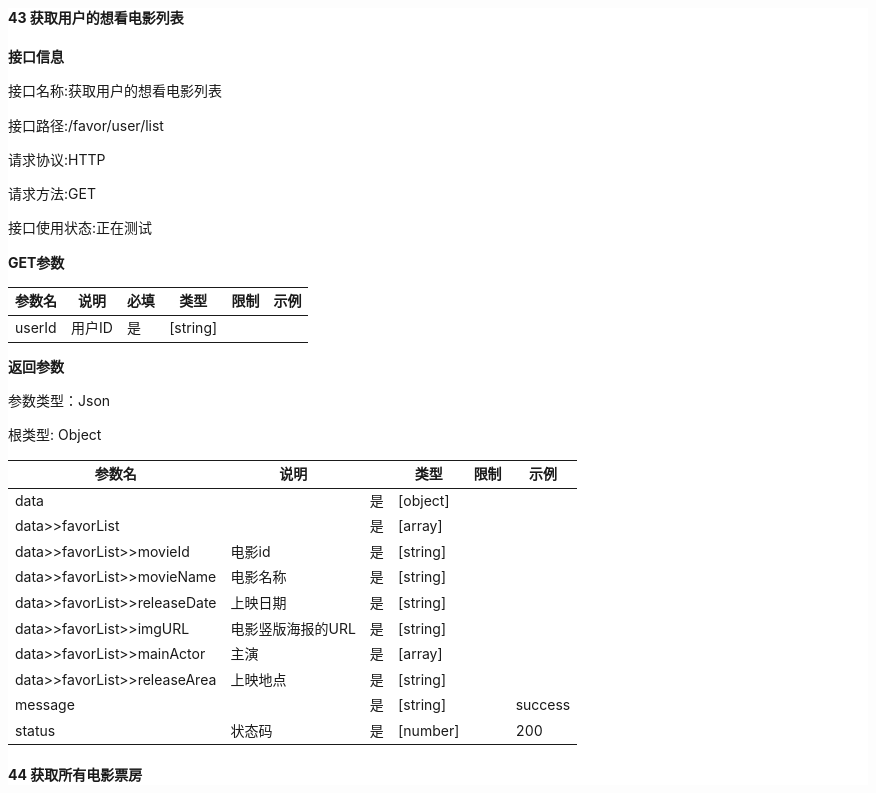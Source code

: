 

#### **43 获取用户的想看电影列表**

 

**接口信息**

接口名称:获取用户的想看电影列表

接口路径:/favor/user/list

请求协议:HTTP

请求方法:GET

接口使用状态:正在测试

 

**GET参数**

 

| **参数名** | **说明** | **必填** | **类型** | **限制** | **示例** |
| ---------- | -------- | -------- | -------- | -------- | -------- |
| userId     | 用户ID   | 是       | [string] |          |          |

 

**返回参数**

参数类型：Json

根类型: Object

| **参数名**                   | **说明**          |      | **类型** | **限制** | **示例** |
| ---------------------------- | ----------------- | ---- | -------- | -------- | -------- |
| data                         |                   | 是   | [object] |          |          |
| data>>favorList              |                   | 是   | [array]  |          |          |
| data>>favorList>>movieId     | 电影id            | 是   | [string] |          |          |
| data>>favorList>>movieName   | 电影名称          | 是   | [string] |          |          |
| data>>favorList>>releaseDate | 上映日期          | 是   | [string] |          |          |
| data>>favorList>>imgURL      | 电影竖版海报的URL | 是   | [string] |          |          |
| data>>favorList>>mainActor   | 主演              | 是   | [array]  |          |          |
| data>>favorList>>releaseArea | 上映地点          | 是   | [string] |          |          |
| message                      |                   | 是   | [string] |          | success  |
| status                       | 状态码            | 是   | [number] |          | 200      |



#### **44 获取所有电影票房**

 
